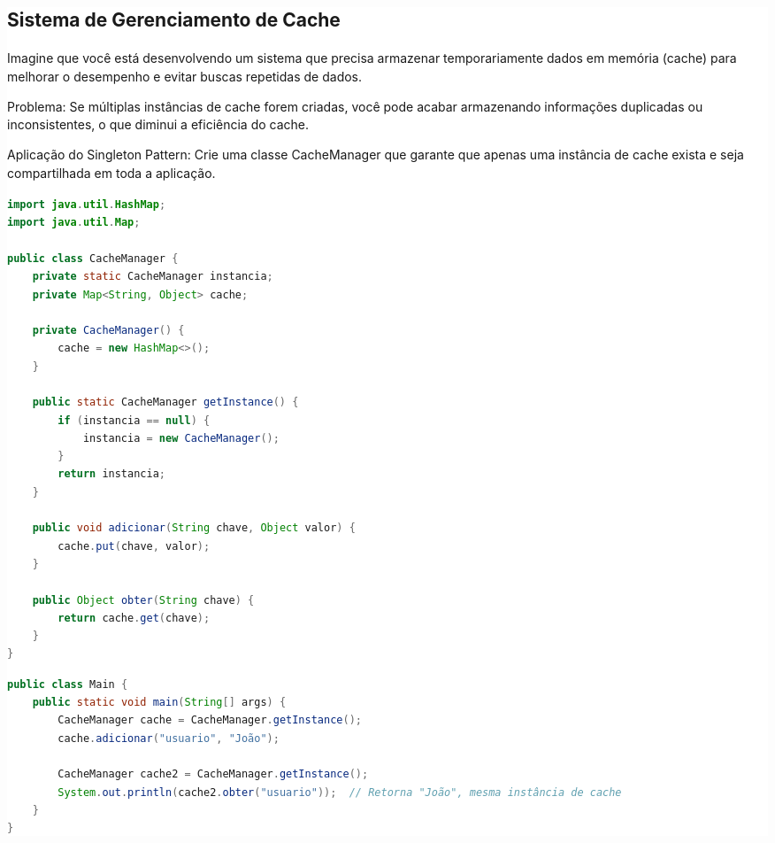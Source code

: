## Sistema de Gerenciamento de Cache
Imagine que você está desenvolvendo um sistema que precisa armazenar temporariamente dados em memória (cache) para melhorar o desempenho e evitar buscas repetidas de dados.

Problema:
Se múltiplas instâncias de cache forem criadas, você pode acabar armazenando informações duplicadas ou inconsistentes, o que diminui a eficiência do cache.

Aplicação do Singleton Pattern:
Crie uma classe CacheManager que garante que apenas uma instância de cache exista e seja compartilhada em toda a aplicação.

```java
import java.util.HashMap;
import java.util.Map;

public class CacheManager {
    private static CacheManager instancia;
    private Map<String, Object> cache;

    private CacheManager() {
        cache = new HashMap<>();
    }

    public static CacheManager getInstance() {
        if (instancia == null) {
            instancia = new CacheManager();
        }
        return instancia;
    }

    public void adicionar(String chave, Object valor) {
        cache.put(chave, valor);
    }

    public Object obter(String chave) {
        return cache.get(chave);
    }
}

```

```java
public class Main {
    public static void main(String[] args) {
        CacheManager cache = CacheManager.getInstance();
        cache.adicionar("usuario", "João");

        CacheManager cache2 = CacheManager.getInstance();
        System.out.println(cache2.obter("usuario"));  // Retorna "João", mesma instância de cache
    }
}

```